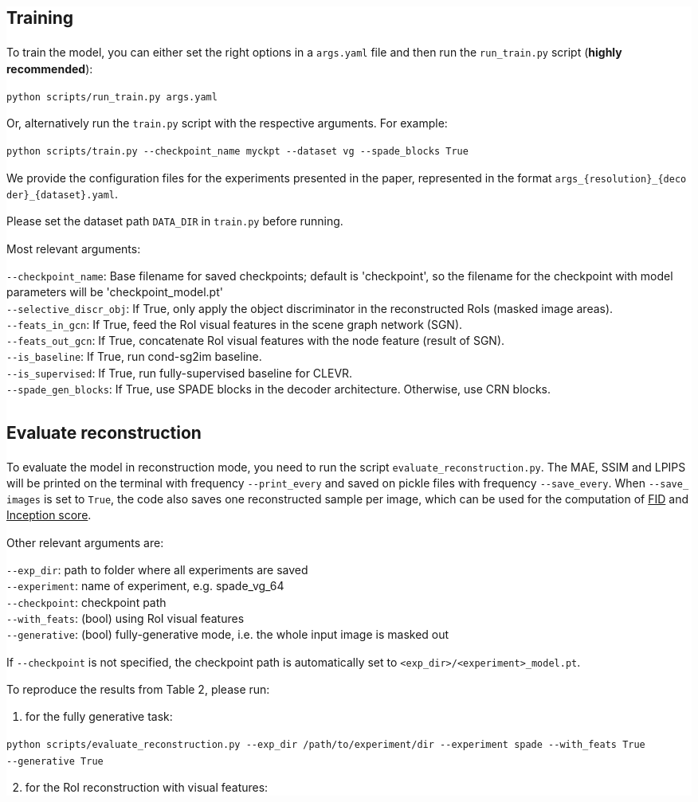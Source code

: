 ## Training

To train the model, you can either set the right options in a `args.yaml` file and then run the `run_train.py` script 
(**highly recommended**):
```
python scripts/run_train.py args.yaml
``` 
Or, alternatively run the `train.py` script with the respective arguments. For example:
```
python scripts/train.py --checkpoint_name myckpt --dataset vg --spade_blocks True
```

We provide the configuration files for the experiments presented in the paper, represented in the format 
`args_{resolution}_{decoder}_{dataset}.yaml`.

Please set the dataset path `DATA_DIR` in `train.py` before running.

Most relevant arguments:

`--checkpoint_name`: Base filename for saved checkpoints; default is 'checkpoint', so the filename for the checkpoint 
with model parameters will be 'checkpoint_model.pt' <br/>
`--selective_discr_obj`: If True, only apply the object discriminator in the reconstructed RoIs (masked image areas). 
<br/>
`--feats_in_gcn`: If True, feed the RoI visual features in the scene graph network (SGN). <br/> 
`--feats_out_gcn`: If True, concatenate RoI visual features with the node feature (result of SGN). <br/>
`--is_baseline`: If True, run cond-sg2im baseline. <br/>
`--is_supervised`: If True, run fully-supervised baseline for CLEVR. <br/>
`--spade_gen_blocks`: If True, use SPADE blocks in the decoder architecture. Otherwise, use CRN blocks.

## Evaluate reconstruction

To evaluate the model in reconstruction mode, you need to run the script ```evaluate_reconstruction.py```. The MAE, SSIM 
and LPIPS will be printed on the terminal with frequency ```--print_every``` and saved on pickle files with frequency 
```--save_every```. When ```--save_images``` is set to ```True```, the code also saves one reconstructed sample per 
image, which can be used for the computation of <a href="https://github.com/bioinf-jku/TTUR" >FID</a> and 
<a href="https://github.com/openai/improved-gan/tree/master/inception_score">Inception score</a>.

Other relevant arguments are:

`--exp_dir`: path to folder where all experiments are saved <br/>
`--experiment`: name of experiment, e.g. spade_vg_64 <br/>
`--checkpoint`: checkpoint path <br/>
`--with_feats`: (bool) using RoI visual features <br/>
`--generative`: (bool) fully-generative mode, i.e. the whole input image is masked out

If `--checkpoint` is not specified, the checkpoint path is automatically set to ```<exp_dir>/<experiment>_model.pt```.

To reproduce the results from Table 2, please run:
1. for the fully generative task:
 ```
 python scripts/evaluate_reconstruction.py --exp_dir /path/to/experiment/dir --experiment spade --with_feats True 
--generative True
```
 2. for the RoI reconstruction with visual features:
 ```